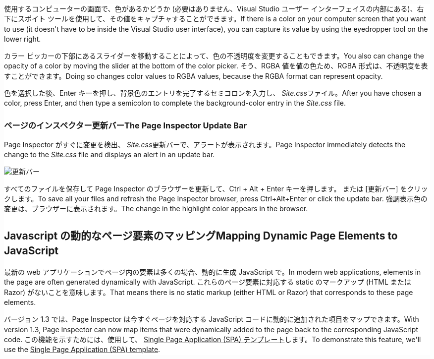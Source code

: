 <span data-ttu-id="f7b4f-233">使用するコンピューターの画面で、色があるかどうか (必要はありません、Visual Studio ユーザー インターフェイスの内部にある)、右下にスポイト ツールを使用して、その値をキャプチャすることができます。</span><span class="sxs-lookup"><span data-stu-id="f7b4f-233">If there is a color on your computer screen that you want to use (it doesn't have to be inside the Visual Studio user interface), you can capture its value by using the eyedropper tool on the lower right.</span></span>

<span data-ttu-id="f7b4f-234">カラー ピッカーの下部にあるスライダーを移動することによって、色の不透明度を変更することもできます。</span><span class="sxs-lookup"><span data-stu-id="f7b4f-234">You also can change the opacity of a color by moving the slider at the bottom of the color picker.</span></span> <span data-ttu-id="f7b4f-235">そう、RGBA 値を値の色ため、RGBA 形式は、不透明度を表すことができます。</span><span class="sxs-lookup"><span data-stu-id="f7b4f-235">Doing so changes color values to RGBA values, because the RGBA format can represent opacity.</span></span>

<span data-ttu-id="f7b4f-236">色を選択した後、Enter キーを押し、背景色のエントリを完了するセミコロンを入力し、 *Site.css*ファイル。</span><span class="sxs-lookup"><span data-stu-id="f7b4f-236">After you have chosen a color, press Enter, and then type a semicolon to complete the background-color entry in the *Site.css* file.</span></span>

<a id="_the_update_bar"></a>

### <a name="the-page-inspector-update-bar"></a><span data-ttu-id="f7b4f-237">ページのインスペクター更新バー</span><span class="sxs-lookup"><span data-stu-id="f7b4f-237">The Page Inspector Update Bar</span></span>

<span data-ttu-id="f7b4f-238">Page Inspector がすぐに変更を検出、 *Site.css*更新バーで、アラートが表示されます。</span><span class="sxs-lookup"><span data-stu-id="f7b4f-238">Page Inspector immediately detects the change to the *Site.css* file and displays an alert in an update bar.</span></span>

![更新バー](using-page-inspector-in-aspnet-mvc/_static/image42.png)

<span data-ttu-id="f7b4f-240">すべてのファイルを保存して Page Inspector のブラウザーを更新して、Ctrl + Alt + Enter キーを押します。 または [更新バー] をクリックします。</span><span class="sxs-lookup"><span data-stu-id="f7b4f-240">To save all your files and refresh the Page Inspector browser, press Ctrl+Alt+Enter or click the update bar.</span></span> <span data-ttu-id="f7b4f-241">強調表示色の変更は、ブラウザーに表示されます。</span><span class="sxs-lookup"><span data-stu-id="f7b4f-241">The change in the highlight color appears in the browser.</span></span>

<a id="map_dynamic_elements"></a>
## <a name="mapping-dynamic-page-elements-to-javascript"></a><span data-ttu-id="f7b4f-242">Javascript の動的なページ要素のマッピング</span><span class="sxs-lookup"><span data-stu-id="f7b4f-242">Mapping Dynamic Page Elements to JavaScript</span></span>

<span data-ttu-id="f7b4f-243">最新の web アプリケーションでページ内の要素は多くの場合、動的に生成 JavaScript で。</span><span class="sxs-lookup"><span data-stu-id="f7b4f-243">In modern web applications, elements in the page are often generated dynamically with JavaScript.</span></span> <span data-ttu-id="f7b4f-244">これらのページ要素に対応する static のマークアップ (HTML または Razor) がないことを意味します。</span><span class="sxs-lookup"><span data-stu-id="f7b4f-244">That means there is no static markup (either HTML or Razor) that corresponds to these page elements.</span></span>

<span data-ttu-id="f7b4f-245">バージョン 1.3 では、Page Inspector は今すぐページを対応する JavaScript コードに動的に追加された項目をマップできます。</span><span class="sxs-lookup"><span data-stu-id="f7b4f-245">With version 1.3, Page Inspector can now map items that were dynamically added to the page back to the corresponding JavaScript code.</span></span> <span data-ttu-id="f7b4f-246">この機能を示すためには、使用して、 [Single Page Application (SPA) テンプレート](../../../single-page-application/overview/introduction/knockoutjs-template.md)します。</span><span class="sxs-lookup"><span data-stu-id="f7b4f-246">To demonstrate this feature, we'll use the [Single Page Application (SPA) template](../../../single-page-application/overview/introduction/knockoutjs-template.md).</span></span>
